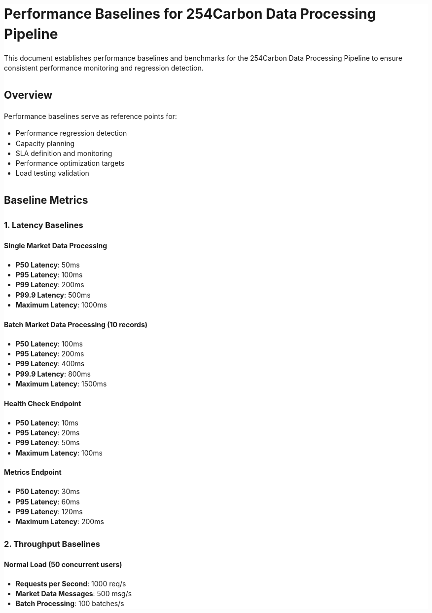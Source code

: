 # Performance Baselines for 254Carbon Data Processing Pipeline

This document establishes performance baselines and benchmarks for the 254Carbon Data Processing Pipeline to ensure consistent performance monitoring and regression detection.

## Overview

Performance baselines serve as reference points for:
- Performance regression detection
- Capacity planning
- SLA definition and monitoring
- Performance optimization targets
- Load testing validation

## Baseline Metrics

### 1. Latency Baselines

#### Single Market Data Processing
- **P50 Latency**: 50ms
- **P95 Latency**: 100ms
- **P99 Latency**: 200ms
- **P99.9 Latency**: 500ms
- **Maximum Latency**: 1000ms

#### Batch Market Data Processing (10 records)
- **P50 Latency**: 100ms
- **P95 Latency**: 200ms
- **P99 Latency**: 400ms
- **P99.9 Latency**: 800ms
- **Maximum Latency**: 1500ms

#### Health Check Endpoint
- **P50 Latency**: 10ms
- **P95 Latency**: 20ms
- **P99 Latency**: 50ms
- **Maximum Latency**: 100ms

#### Metrics Endpoint
- **P50 Latency**: 30ms
- **P95 Latency**: 60ms
- **P99 Latency**: 120ms
- **Maximum Latency**: 200ms

### 2. Throughput Baselines

#### Normal Load (50 concurrent users)
- **Requests per Second**: 1000 req/s
- **Market Data Messages**: 500 msg/s
- **Batch Processing**: 100 batches/s

